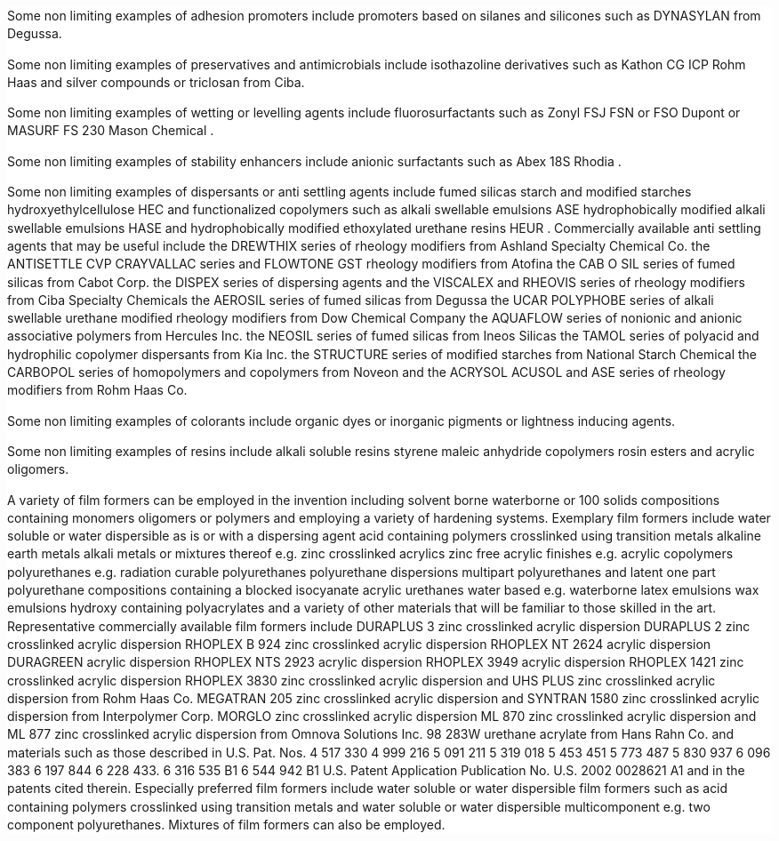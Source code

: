 Some non limiting examples of adhesion promoters include promoters based on silanes and silicones such as DYNASYLAN from Degussa.

Some non limiting examples of preservatives and antimicrobials include isothazoline derivatives such as Kathon CG ICP Rohm Haas and silver compounds or triclosan from Ciba.

Some non limiting examples of wetting or levelling agents include fluorosurfactants such as Zonyl FSJ FSN or FSO Dupont or MASURF FS 230 Mason Chemical .

Some non limiting examples of stability enhancers include anionic surfactants such as Abex 18S Rhodia .

Some non limiting examples of dispersants or anti settling agents include fumed silicas starch and modified starches hydroxyethylcellulose HEC and functionalized copolymers such as alkali swellable emulsions ASE hydrophobically modified alkali swellable emulsions HASE and hydrophobically modified ethoxylated urethane resins HEUR . Commercially available anti settling agents that may be useful include the DREWTHIX series of rheology modifiers from Ashland Specialty Chemical Co. the ANTISETTLE CVP CRAYVALLAC series and FLOWTONE GST rheology modifiers from Atofina the CAB O SIL series of fumed silicas from Cabot Corp. the DISPEX series of dispersing agents and the VISCALEX and RHEOVIS series of rheology modifiers from Ciba Specialty Chemicals the AEROSIL series of fumed silicas from Degussa the UCAR POLYPHOBE series of alkali swellable urethane modified rheology modifiers from Dow Chemical Company the AQUAFLOW series of nonionic and anionic associative polymers from Hercules Inc. the NEOSIL series of fumed silicas from Ineos Silicas the TAMOL series of polyacid and hydrophilic copolymer dispersants from Kia Inc. the STRUCTURE series of modified starches from National Starch Chemical the CARBOPOL series of homopolymers and copolymers from Noveon and the ACRYSOL ACUSOL and ASE series of rheology modifiers from Rohm Haas Co.

Some non limiting examples of colorants include organic dyes or inorganic pigments or lightness inducing agents.

Some non limiting examples of resins include alkali soluble resins styrene maleic anhydride copolymers rosin esters and acrylic oligomers.

A variety of film formers can be employed in the invention including solvent borne waterborne or 100 solids compositions containing monomers oligomers or polymers and employing a variety of hardening systems. Exemplary film formers include water soluble or water dispersible as is or with a dispersing agent acid containing polymers crosslinked using transition metals alkaline earth metals alkali metals or mixtures thereof e.g. zinc crosslinked acrylics zinc free acrylic finishes e.g. acrylic copolymers polyurethanes e.g. radiation curable polyurethanes polyurethane dispersions multipart polyurethanes and latent one part polyurethane compositions containing a blocked isocyanate acrylic urethanes water based e.g. waterborne latex emulsions wax emulsions hydroxy containing polyacrylates and a variety of other materials that will be familiar to those skilled in the art. Representative commercially available film formers include DURAPLUS 3 zinc crosslinked acrylic dispersion DURAPLUS 2 zinc crosslinked acrylic dispersion RHOPLEX B 924 zinc crosslinked acrylic dispersion RHOPLEX NT 2624 acrylic dispersion DURAGREEN acrylic dispersion RHOPLEX NTS 2923 acrylic dispersion RHOPLEX 3949 acrylic dispersion RHOPLEX 1421 zinc crosslinked acrylic dispersion RHOPLEX 3830 zinc crosslinked acrylic dispersion and UHS PLUS zinc crosslinked acrylic dispersion from Rohm Haas Co. MEGATRAN 205 zinc crosslinked acrylic dispersion and SYNTRAN 1580 zinc crosslinked acrylic dispersion from Interpolymer Corp. MORGLO zinc crosslinked acrylic dispersion ML 870 zinc crosslinked acrylic dispersion and ML 877 zinc crosslinked acrylic dispersion from Omnova Solutions Inc. 98 283W urethane acrylate from Hans Rahn Co. and materials such as those described in U.S. Pat. Nos. 4 517 330 4 999 216 5 091 211 5 319 018 5 453 451 5 773 487 5 830 937 6 096 383 6 197 844 6 228 433. 6 316 535 B1 6 544 942 B1 U.S. Patent Application Publication No. U.S. 2002 0028621 A1 and in the patents cited therein. Especially preferred film formers include water soluble or water dispersible film formers such as acid containing polymers crosslinked using transition metals and water soluble or water dispersible multicomponent e.g. two component polyurethanes. Mixtures of film formers can also be employed.
